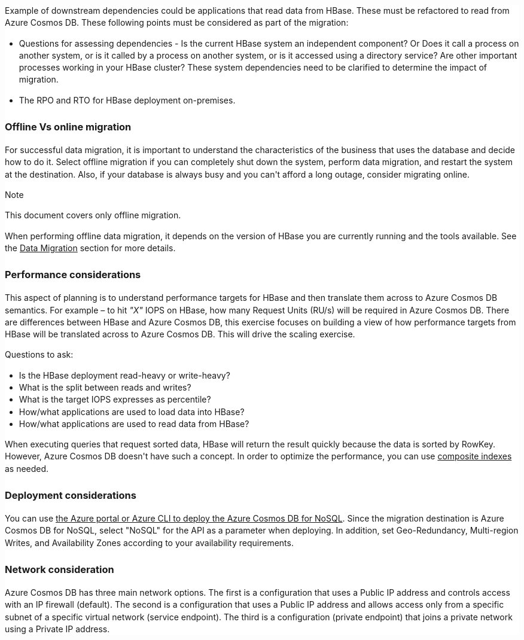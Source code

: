 Example of downstream dependencies could be applications that read data from HBase. These must be refactored to read from Azure Cosmos DB. These following points must be considered as part of the migration:

* Questions for assessing dependencies - Is the current HBase system an independent component? Or Does it call a process on another system, or is it called by a process on another system, or is it accessed using a directory service? Are other important processes working in your HBase cluster? These system dependencies need to be clarified to determine the impact of migration.

* The RPO and RTO for HBase deployment on-premises.

### Offline Vs online migration

For successful data migration, it is important to understand the characteristics of the business that uses the database and decide how to do it. Select offline migration if you can completely shut down the system, perform data migration, and restart the system at the destination. Also, if your database is always busy and you can't afford a long outage, consider migrating online.

> [!NOTE]
> This document covers only offline migration.

When performing offline data migration, it depends on the version of HBase you are currently running and the tools available. See the [Data Migration](#migrate-your-data) section for more details.

### Performance considerations

This aspect of planning is to understand performance targets for HBase and then translate them across to Azure Cosmos DB semantics. For example – to hit *"X"* IOPS on HBase, how many Request Units (RU/s) will be required in Azure Cosmos DB. There are differences between HBase and Azure Cosmos DB, this exercise focuses on building a view of how performance targets from HBase will be translated across to Azure Cosmos DB. This will drive the scaling exercise.

Questions to ask:

* Is the HBase deployment read-heavy or write-heavy?
* What is the split between reads and writes?
* What is the target IOPS expresses as percentile?
* How/what applications are used to load data into HBase?
* How/what applications are used to read data from HBase?

When executing queries that request sorted data, HBase will return the result quickly because the data is sorted by RowKey. However, Azure Cosmos DB doesn't have such a concept. In order to optimize the performance, you can use [composite indexes](../index-policy.md#composite-indexes) as needed.

### Deployment considerations

You can use [the Azure portal or Azure CLI to deploy the Azure Cosmos DB for NoSQL](quickstart-portal.md). Since the migration destination is Azure Cosmos DB for NoSQL, select "NoSQL" for the API as a parameter when deploying. In addition, set Geo-Redundancy, Multi-region Writes, and Availability Zones according to your availability requirements.

### Network consideration

Azure Cosmos DB has three main network options. The first is a configuration that uses a Public IP address and controls access with an IP firewall (default). The second is a configuration that uses a Public IP address and allows access only from a specific subnet of a specific virtual network (service endpoint). The third is a configuration (private endpoint) that joins a private network using a Private IP address.
